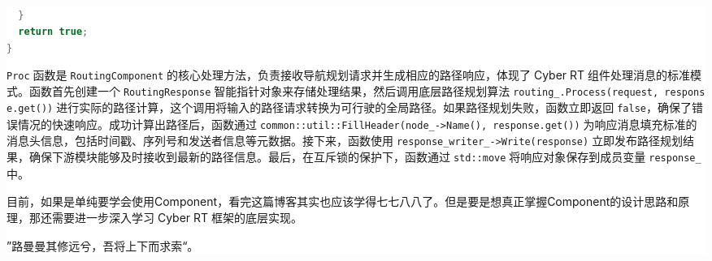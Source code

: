 ```cpp
  }
  return true;
}
```

`Proc` 函数是 `RoutingComponent` 的核心处理方法，负责接收导航规划请求并生成相应的路径响应，体现了 Cyber RT 组件处理消息的标准模式。函数首先创建一个 `RoutingResponse` 智能指针对象来存储处理结果，然后调用底层路径规划算法 `routing_.Process(request, response.get())` 进行实际的路径计算，这个调用将输入的路径请求转换为可行驶的全局路径。如果路径规划失败，函数立即返回 `false`，确保了错误情况的快速响应。成功计算出路径后，函数通过 `common::util::FillHeader(node_->Name(), response.get())` 为响应消息填充标准的消息头信息，包括时间戳、序列号和发送者信息等元数据。接下来，函数使用 `response_writer_->Write(response)` 立即发布路径规划结果，确保下游模块能够及时接收到最新的路径信息。最后，在互斥锁的保护下，函数通过 `std::move` 将响应对象保存到成员变量 `response_` 中。


目前，如果是单纯要学会使用Component，看完这篇博客其实也应该学得七七八八了。但是要是想真正掌握Component的设计思路和原理，那还需要进一步深入学习 Cyber RT 框架的底层实现。

”路曼曼其修远兮，吾将上下而求索“。